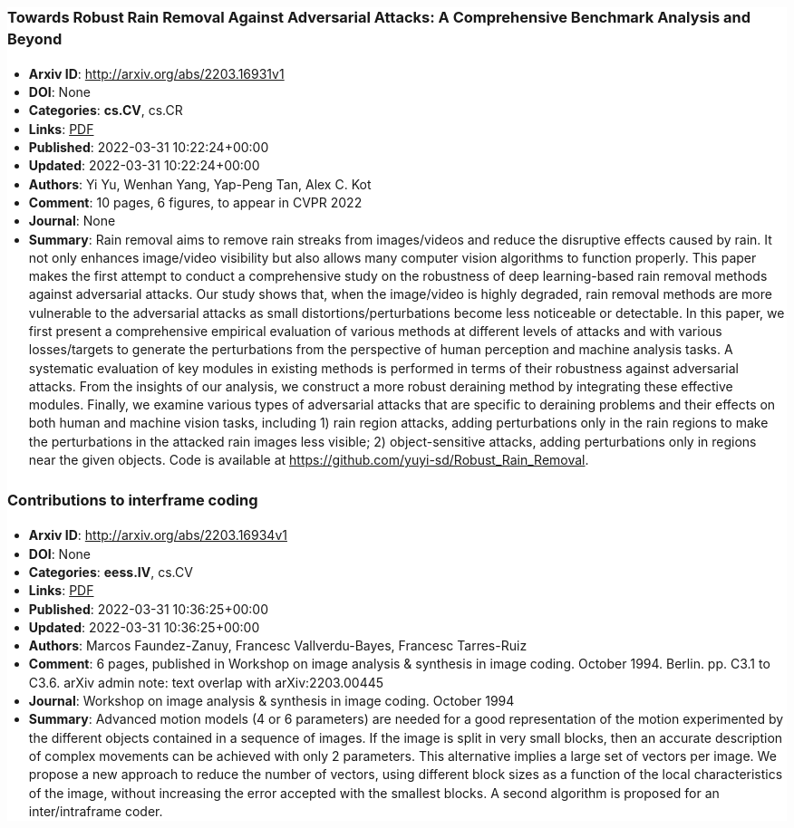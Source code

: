 

### Towards Robust Rain Removal Against Adversarial Attacks: A Comprehensive Benchmark Analysis and Beyond
- **Arxiv ID**: http://arxiv.org/abs/2203.16931v1
- **DOI**: None
- **Categories**: **cs.CV**, cs.CR
- **Links**: [PDF](http://arxiv.org/pdf/2203.16931v1)
- **Published**: 2022-03-31 10:22:24+00:00
- **Updated**: 2022-03-31 10:22:24+00:00
- **Authors**: Yi Yu, Wenhan Yang, Yap-Peng Tan, Alex C. Kot
- **Comment**: 10 pages, 6 figures, to appear in CVPR 2022
- **Journal**: None
- **Summary**: Rain removal aims to remove rain streaks from images/videos and reduce the disruptive effects caused by rain. It not only enhances image/video visibility but also allows many computer vision algorithms to function properly. This paper makes the first attempt to conduct a comprehensive study on the robustness of deep learning-based rain removal methods against adversarial attacks. Our study shows that, when the image/video is highly degraded, rain removal methods are more vulnerable to the adversarial attacks as small distortions/perturbations become less noticeable or detectable. In this paper, we first present a comprehensive empirical evaluation of various methods at different levels of attacks and with various losses/targets to generate the perturbations from the perspective of human perception and machine analysis tasks. A systematic evaluation of key modules in existing methods is performed in terms of their robustness against adversarial attacks. From the insights of our analysis, we construct a more robust deraining method by integrating these effective modules. Finally, we examine various types of adversarial attacks that are specific to deraining problems and their effects on both human and machine vision tasks, including 1) rain region attacks, adding perturbations only in the rain regions to make the perturbations in the attacked rain images less visible; 2) object-sensitive attacks, adding perturbations only in regions near the given objects. Code is available at https://github.com/yuyi-sd/Robust_Rain_Removal.



### Contributions to interframe coding
- **Arxiv ID**: http://arxiv.org/abs/2203.16934v1
- **DOI**: None
- **Categories**: **eess.IV**, cs.CV
- **Links**: [PDF](http://arxiv.org/pdf/2203.16934v1)
- **Published**: 2022-03-31 10:36:25+00:00
- **Updated**: 2022-03-31 10:36:25+00:00
- **Authors**: Marcos Faundez-Zanuy, Francesc Vallverdu-Bayes, Francesc Tarres-Ruiz
- **Comment**: 6 pages, published in Workshop on image analysis & synthesis in image
  coding. October 1994. Berlin. pp. C3.1 to C3.6. arXiv admin note: text
  overlap with arXiv:2203.00445
- **Journal**: Workshop on image analysis & synthesis in image coding. October
  1994
- **Summary**: Advanced motion models (4 or 6 parameters) are needed for a good representation of the motion experimented by the different objects contained in a sequence of images. If the image is split in very small blocks, then an accurate description of complex movements can be achieved with only 2 parameters. This alternative implies a large set of vectors per image. We propose a new approach to reduce the number of vectors, using different block sizes as a function of the local characteristics of the image, without increasing the error accepted with the smallest blocks. A second algorithm is proposed for an inter/intraframe coder.
